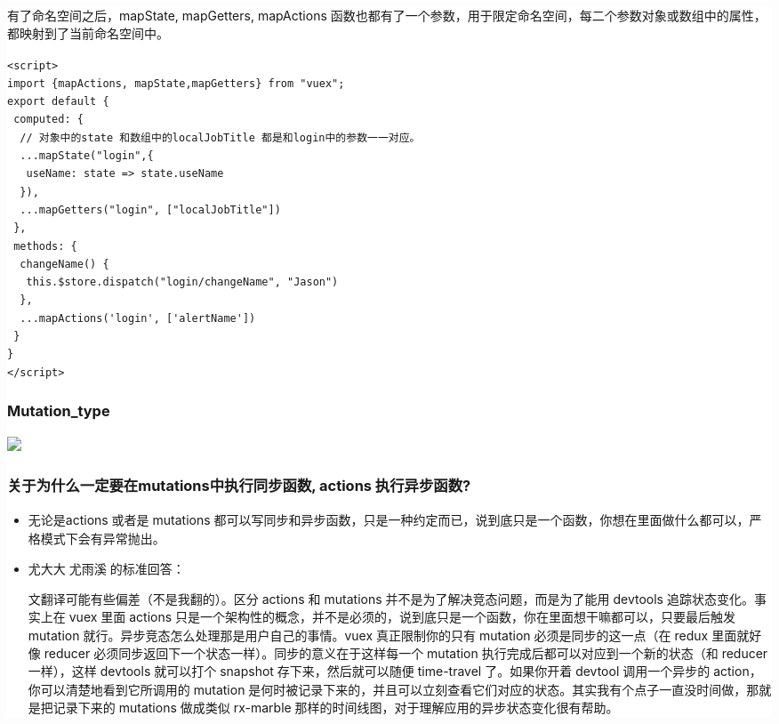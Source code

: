 
有了命名空间之后，mapState, mapGetters, mapActions 函数也都有了一个参数，用于限定命名空间，每二个参数对象或数组中的属性，都映射到了当前命名空间中。

```
<script>
import {mapActions, mapState,mapGetters} from "vuex";
export default {
 computed: {
  // 对象中的state 和数组中的localJobTitle 都是和login中的参数一一对应。
  ...mapState("login",{
   useName: state => state.useName
  }),
  ...mapGetters("login", ["localJobTitle"])
 },
 methods: {
  changeName() {
   this.$store.dispatch("login/changeName", "Jason")
  },
  ...mapActions('login', ['alertName'])
 }
}
</script>
```


### Mutation_type

<img src="https://pic2.zhimg.com/v2-9f3637ad40371d0f9e2f2e17dc22afd2_r.jpg?source=1940ef5c">





### 关于为什么一定要在mutations中执行同步函数, actions 执行异步函数?

* 无论是actions 或者是 mutations 都可以写同步和异步函数，只是一种约定而已，说到底只是一个函数，你想在里面做什么都可以，严格模式下会有异常抛出。


* 尤大大  尤雨溪 的标准回答：


    文翻译可能有些偏差（不是我翻的）。区分 actions 和 mutations 并不是为了解决竞态问题，而是为了能用 devtools 追踪状态变化。事实上在 vuex 里面 actions 只是一个架构性的概念，并不是必须的，说到底只是一个函数，你在里面想干嘛都可以，只要最后触发 mutation 就行。异步竞态怎么处理那是用户自己的事情。vuex 真正限制你的只有 mutation 必须是同步的这一点（在 redux 里面就好像 reducer 必须同步返回下一个状态一样）。同步的意义在于这样每一个 mutation 执行完成后都可以对应到一个新的状态（和 reducer 一样），这样 devtools 就可以打个 snapshot 存下来，然后就可以随便 time-travel 了。如果你开着 devtool 调用一个异步的 action，你可以清楚地看到它所调用的 mutation 是何时被记录下来的，并且可以立刻查看它们对应的状态。其实我有个点子一直没时间做，那就是把记录下来的 mutations 做成类似 rx-marble 那样的时间线图，对于理解应用的异步状态变化很有帮助。


